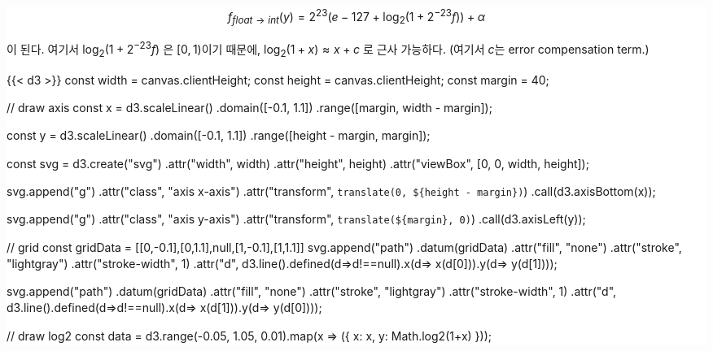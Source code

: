 $$
f_{float \to int}(y) = 2^{23} (e-127 + \log_2(1+2^{-23}f) ) + \alpha
$$

이 된다. 여기서 $\log_2 (1+2^{-23}f)$ 은 $[0,1)$이기 때문에, $\log_2(1+x) \approx x + c$ 로 근사 가능하다.
(여기서 $c$는 error compensation term.)

{{< d3 >}}
  const width = canvas.clientHeight;
  const height = canvas.clientHeight;
  const margin = 40;
  
  // draw axis
  const x = d3.scaleLinear()
    .domain([-0.1, 1.1])
    .range([margin, width - margin]);
  
  const y = d3.scaleLinear()
    .domain([-0.1, 1.1])
    .range([height - margin, margin]);
  
  const svg = d3.create("svg")
    .attr("width", width)
    .attr("height", height)
    .attr("viewBox", [0, 0, width, height]);
  
  svg.append("g")
    .attr("class", "axis x-axis")
    .attr("transform", `translate(0, ${height - margin})`)
    .call(d3.axisBottom(x));
  
  svg.append("g")
    .attr("class", "axis y-axis")
    .attr("transform", `translate(${margin}, 0)`)
    .call(d3.axisLeft(y));

  // grid
  const gridData = [[0,-0.1],[0,1.1],null,[1,-0.1],[1,1.1]]
  svg.append("path")
    .datum(gridData)
    .attr("fill", "none")
    .attr("stroke", "lightgray")
    .attr("stroke-width", 1)
    .attr("d", d3.line().defined(d=>d!==null).x(d=> x(d[0])).y(d=> y(d[1])));

  svg.append("path")
    .datum(gridData)
    .attr("fill", "none")
    .attr("stroke", "lightgray")
    .attr("stroke-width", 1)
    .attr("d", d3.line().defined(d=>d!==null).x(d=> x(d[1])).y(d=> y(d[0])));

  // draw log2
  const data = d3.range(-0.05, 1.05, 0.01).map(x => ({
    x: x,
    y: Math.log2(1+x)
  }));
